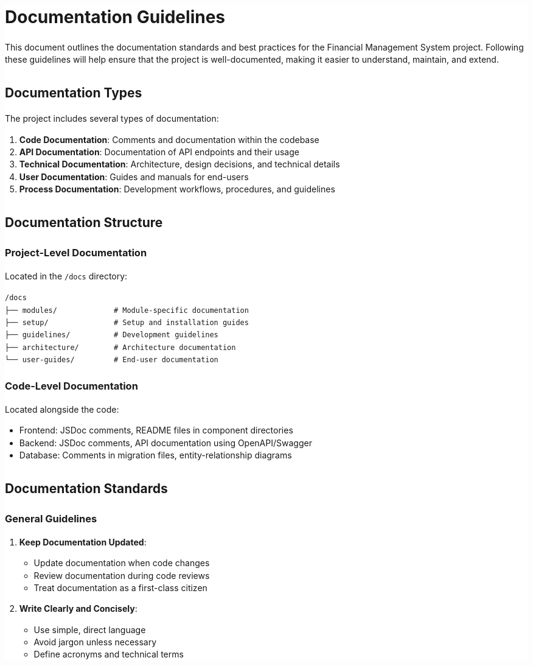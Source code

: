 # Documentation Guidelines

This document outlines the documentation standards and best practices for the Financial Management System project. Following these guidelines will help ensure that the project is well-documented, making it easier to understand, maintain, and extend.

## Documentation Types

The project includes several types of documentation:

1. **Code Documentation**: Comments and documentation within the codebase
2. **API Documentation**: Documentation of API endpoints and their usage
3. **Technical Documentation**: Architecture, design decisions, and technical details
4. **User Documentation**: Guides and manuals for end-users
5. **Process Documentation**: Development workflows, procedures, and guidelines

## Documentation Structure

### Project-Level Documentation

Located in the `/docs` directory:

```
/docs
├── modules/             # Module-specific documentation
├── setup/               # Setup and installation guides
├── guidelines/          # Development guidelines
├── architecture/        # Architecture documentation
└── user-guides/         # End-user documentation
```

### Code-Level Documentation

Located alongside the code:

- Frontend: JSDoc comments, README files in component directories
- Backend: JSDoc comments, API documentation using OpenAPI/Swagger
- Database: Comments in migration files, entity-relationship diagrams

## Documentation Standards

### General Guidelines

1. **Keep Documentation Updated**:
   - Update documentation when code changes
   - Review documentation during code reviews
   - Treat documentation as a first-class citizen

2. **Write Clearly and Concisely**:
   - Use simple, direct language
   - Avoid jargon unless necessary
   - Define acronyms and technical terms
